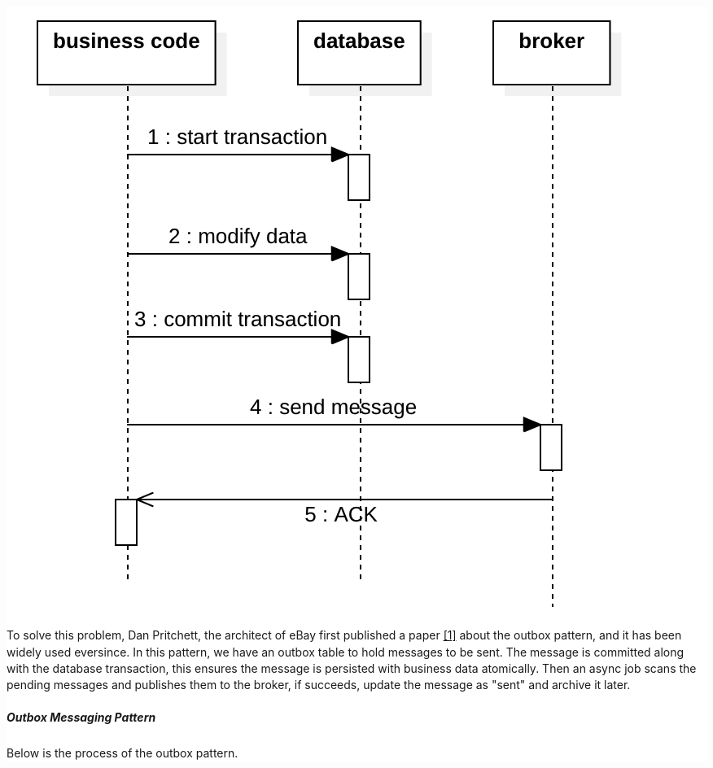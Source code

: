 ![send_out_tx](../images/2021-03-15/send_out_tx.png)

To solve this problem, Dan Pritchett, the architect of eBay first published a paper [[1]](#References) about the outbox pattern, and it has been widely used eversince. In this pattern, we have an outbox table to hold messages to be sent. The message is committed along with the database transaction, this ensures the message is persisted with business data atomically. Then an async job scans the pending messages and publishes them to the broker, if succeeds, update the message as "sent" and archive it later.

##### Outbox Messaging Pattern

Below is the process of the outbox pattern.
